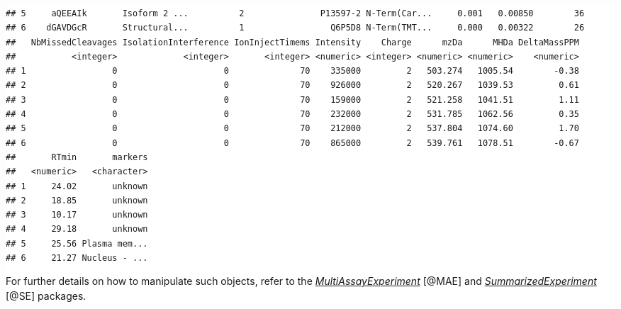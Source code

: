     ## 5     aQEEAIk       Isoform 2 ...          2               P13597-2 N-Term(Car...     0.001   0.00850        36
    ## 6    dGAVDGcR       Structural...          1                 Q6P5D8 N-Term(TMT...     0.000   0.00322        26
    ##   NbMissedCleavages IsolationInterference IonInjectTimems Intensity    Charge      mzDa      MHDa DeltaMassPPM
    ##           <integer>             <integer>       <integer> <numeric> <integer> <numeric> <numeric>    <numeric>
    ## 1                 0                     0              70    335000         2   503.274   1005.54        -0.38
    ## 2                 0                     0              70    926000         2   520.267   1039.53         0.61
    ## 3                 0                     0              70    159000         2   521.258   1041.51         1.11
    ## 4                 0                     0              70    232000         2   531.785   1062.56         0.35
    ## 5                 0                     0              70    212000         2   537.804   1074.60         1.70
    ## 6                 0                     0              70    865000         2   539.761   1078.51        -0.67
    ##       RTmin       markers
    ##   <numeric>   <character>
    ## 1     24.02       unknown
    ## 2     18.85       unknown
    ## 3     10.17       unknown
    ## 4     29.18       unknown
    ## 5     25.56 Plasma mem...
    ## 6     21.27 Nucleus - ...

For further details on how to manipulate such objects, refer to the
*[MultiAssayExperiment](https://bioconductor.org/packages/3.15/MultiAssayExperiment)*
\[@MAE\] and
*[SummarizedExperiment](https://bioconductor.org/packages/3.15/SummarizedExperiment)*
\[@SE\] packages.

